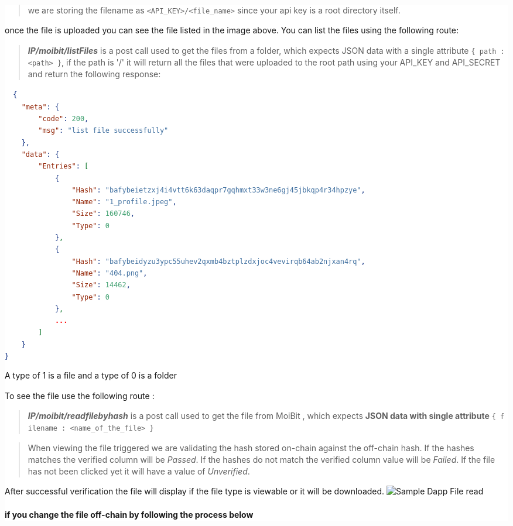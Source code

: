 > we are storing the filename as ```<API_KEY>/<file_name>``` since your api key is a root directory itself.

once the file is uploaded you can see the file listed in the image above. You can list the files using the following route:

>_**IP/moibit/listFiles**_ is a post call used to get the files from a folder, which expects JSON data with a single attribute ```{ path : <path> }```, if the path is '/' it will return all the files that were uploaded to the root path using your API_KEY and API_SECRET and return the following response:
	
``` json
  {
    "meta": {
        "code": 200,
        "msg": "list file successfully"
    },
    "data": {
        "Entries": [
            {
                "Hash": "bafybeietzxj4i4vtt6k63daqpr7gqhmxt33w3ne6gj45jbkqp4r34hpzye",
                "Name": "1_profile.jpeg",
                "Size": 160746,
                "Type": 0
            },
            {
                "Hash": "bafybeidyzu3ypc55uhev2qxmb4bztplzdxjoc4vevirqb64ab2njxan4rq",
                "Name": "404.png",
                "Size": 14462,
                "Type": 0
            },
            ...
	    ]
	}
}
```
A type of 1 is a file and a type of 0 is a folder
  
To see the file use the following route :
>_**IP/moibit/readfilebyhash**_ is a post call used to get the file from MoiBit , which expects **JSON data with single attribute** ```{ filename : <name_of_the_file> }```

> When viewing the file triggered we are validating the hash stored on-chain against the off-chain hash.  If the hashes matches the verified column will be *Passed*. If the hashes do not match the verified column value will be *Failed*.  If the file has not been clicked yet it will have a value of *Unverified*.

After successful verification the file will display if the file type is viewable or it will be downloaded.
![Sample Dapp File read](docs/read_screenshot.png)

#### if you change the file off-chain by following the process below
